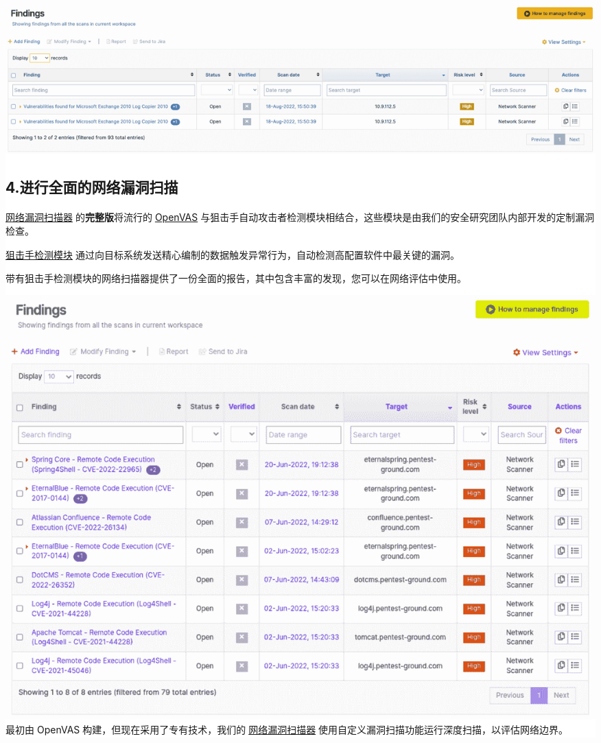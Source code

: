 ![Network Scanner summery results ](img/ce19ec8902b5d3a31e3c2fe46beacc58.png)

## 4.进行全面的网络漏洞扫描

[网络漏洞扫描器](https://pentest-tools.com/network-vulnerability-scanning/network-security-scanner-online-openvas) 的**完整版**将流行的 [OpenVAS](https://www.openvas.org/) 与狙击手自动攻击者检测模块相结合，这些模块是由我们的安全研究团队内部开发的定制漏洞检查。

[狙击手检测模块](https://pentest-tools.com/exploit-helpers/sniper) 通过向目标系统发送精心编制的数据触发异常行为，自动检测高配置软件中最关键的漏洞。

带有狙击手检测模块的网络扫描器提供了一份全面的报告，其中包含丰富的发现，您可以在网络评估中使用。

![Network Scanner full scan findings](img/6e9a50ef16197ce6fda2c9c099c228b3.png)最初由 OpenVAS 构建，但现在采用了专有技术，我们的 [网络漏洞扫描器](https://pentest-tools.com/network-vulnerability-scanning/network-security-scanner-online-openvas) 使用自定义漏洞扫描功能运行深度扫描，以评估网络边界。
